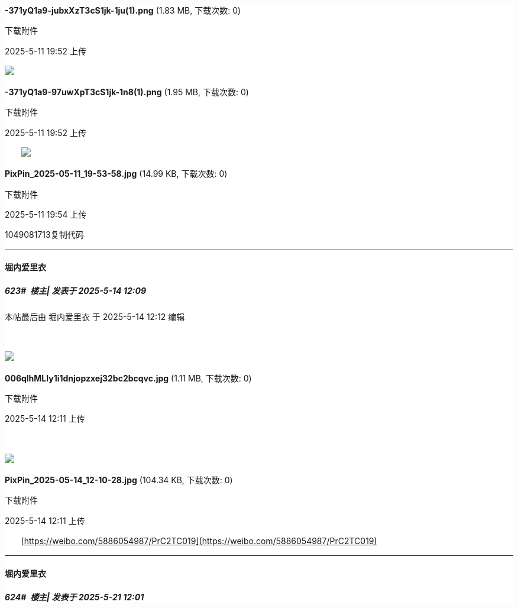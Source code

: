 <strong>-371yQ1a9-jubxXzT3cS1jk-1ju(1).png</strong> (1.83 MB, 下载次数: 0)

下载附件

2025-5-11 19:52 上传

<img src="https://img.stage1st.com/forum/202505/11/195214auo565rqdnvoboxq.png" referrerpolicy="no-referrer">

<strong>-371yQ1a9-97uwXpT3cS1jk-1n8(1).png</strong> (1.95 MB, 下载次数: 0)

下载附件

2025-5-11 19:52 上传

</blockquote>
       

<img src="https://img.stage1st.com/forum/202505/11/195456q9yzr23ak05559ke.jpg" referrerpolicy="no-referrer">

<strong>PixPin_2025-05-11_19-53-58.jpg</strong> (14.99 KB, 下载次数: 0)

下载附件

2025-5-11 19:54 上传

 1049081713复制代码

*****

####  堀内爱里衣  
##### 623#         楼主| 发表于 2025-5-14 12:09

 本帖最后由 堀内爱里衣 于 2025-5-14 12:12 编辑 

       

<img src="https://img.stage1st.com/forum/202505/14/121149bbr8r7nkbgjjzr5z.jpg" referrerpolicy="no-referrer">

<strong>006qlhMLly1i1dnjopzxej32bc2bcqvc.jpg</strong> (1.11 MB, 下载次数: 0)

下载附件

2025-5-14 12:11 上传

       

<img src="https://img.stage1st.com/forum/202505/14/121149l412xbx1e1jg4jba.jpg" referrerpolicy="no-referrer">

<strong>PixPin_2025-05-14_12-10-28.jpg</strong> (104.34 KB, 下载次数: 0)

下载附件

2025-5-14 12:11 上传

       [https://weibo.com/5886054987/PrC2TC019](https://weibo.com/5886054987/PrC2TC019)

*****

####  堀内爱里衣  
##### 624#         楼主| 发表于 2025-5-21 12:01
